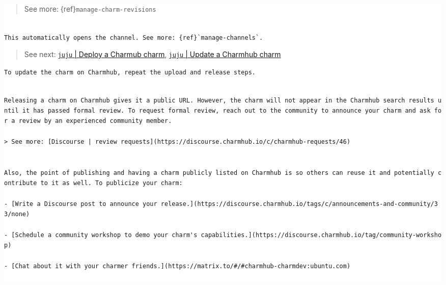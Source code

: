 > See more: {ref}`manage-charm-revisions`

```{note}

This automatically opens the channel. See more: {ref}`manage-channels`.
```

> See next: [`juju` | Deploy a Charmub charm](https://juju.is/docs/juju/manage-charms-or-bundles#deploy-a-charm-bundle), [`juju` | Update a Charmhub charm](https://juju.is/docs/juju/manage-charms-or-bundles#update-a-charmhub-charm)

```{tip}
To update the charm on Charmhub, repeat the upload and release steps.

```


```{important}

Releasing a charm on Charmhub gives it a public URL. However, the charm will not appear in the Charmhub search results until it has passed formal review. To request formal review, reach out to the community to announce your charm and ask for a review by an experienced community member.

> See more: [Discourse | review requests](https://discourse.charmhub.io/c/charmhub-requests/46)


Also, the point of publishing and having a charm publicly listed on Charmhub is so others can reuse it and potentially contribute to it as well. To publicize your charm:

- [Write a Discourse post to announce your release.](https://discourse.charmhub.io/tags/c/announcements-and-community/33/none) 

- [Schedule a community workshop to demo your charm's capabilities.](https://discourse.charmhub.io/tag/community-workshop)

- [Chat about it with your charmer friends.](https://matrix.to/#/#charmhub-charmdev:ubuntu.com)


```



